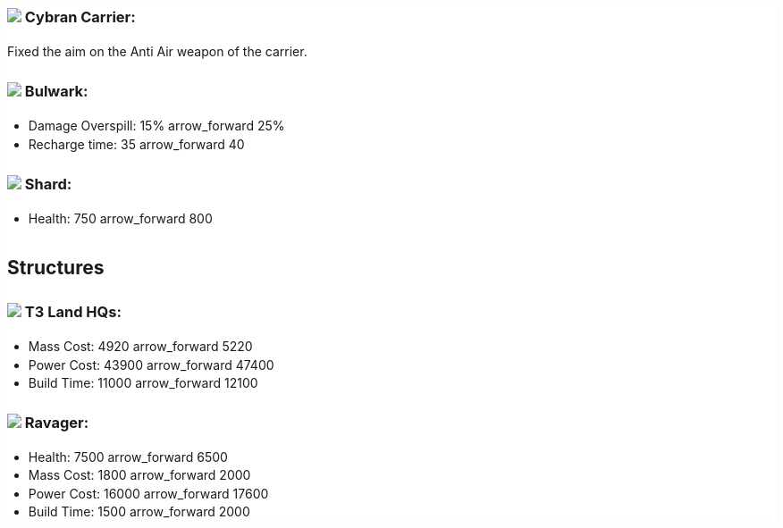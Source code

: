 ### ![](/assets/images/units/cybran/naval/T3AircraftCarrier.png) Cybran Carrier:

Fixed the aim on the Anti Air weapon of the carrier.

### ![](/assets/images/units/uef/naval/T2SheildBoat.png) Bulwark:

- Damage Overspill: 15% <span class="material-symbols-outlined">
  arrow_forward
  </span> 25%
- Recharge time: 35 <span class="material-symbols-outlined">
  arrow_forward
  </span> 40

### ![](/assets/images/units/aeon/naval/T1AABoat.png) Shard:

- Health: 750 <span class="material-symbols-outlined">
  arrow_forward
  </span> 800

## Structures

### ![](/assets/images/units/cybran/structure/T3LandFacHQ.png) T3 Land HQs:

- Mass Cost: 4920 <span class="material-symbols-outlined">
  arrow_forward
  </span> 5220
- Power Cost: 43900 <span class="material-symbols-outlined">
  arrow_forward
  </span> 47400
- Build Time: 11000 <span class="material-symbols-outlined">
  arrow_forward
  </span> 12100

### ![](/assets/images/units/uef/structure/T3PointDef.png) Ravager:

- Health: 7500 <span class="material-symbols-outlined">
  arrow_forward
  </span> 6500
- Mass Cost: 1800 <span class="material-symbols-outlined">
  arrow_forward
  </span> 2000
- Power Cost: 16000 <span class="material-symbols-outlined">
  arrow_forward
  </span> 17600
- Build Time: 1500 <span class="material-symbols-outlined">
  arrow_forward
  </span> 2000
